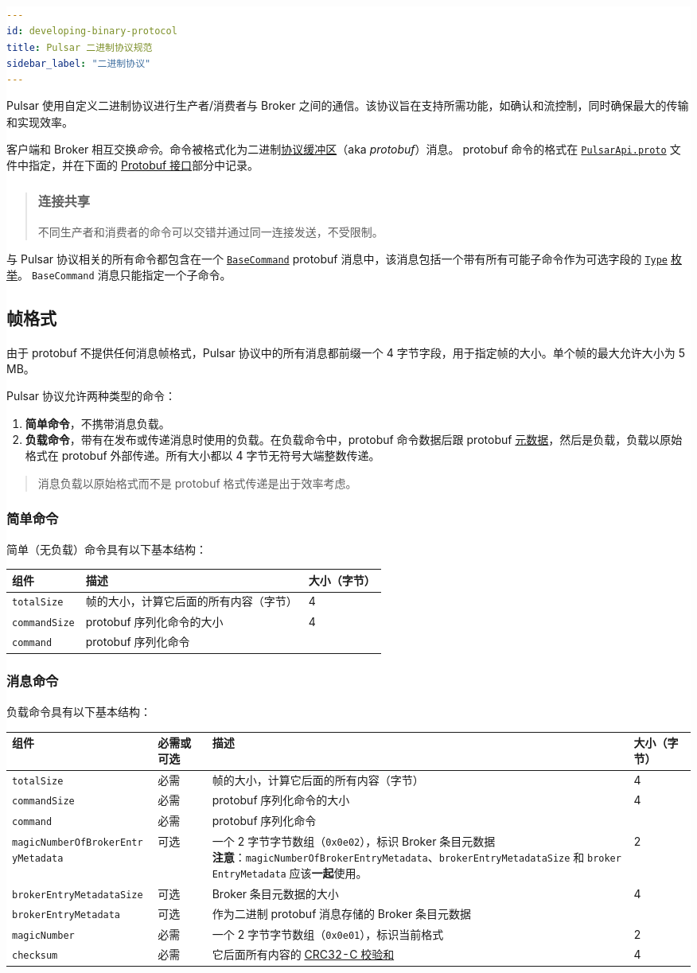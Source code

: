```yaml
---
id: developing-binary-protocol
title: Pulsar 二进制协议规范
sidebar_label: "二进制协议"
---
```


Pulsar 使用自定义二进制协议进行生产者/消费者与 Broker 之间的通信。该协议旨在支持所需功能，如确认和流控制，同时确保最大的传输和实现效率。

客户端和 Broker 相互交换*命令*。命令被格式化为二进制[协议缓冲区](https://developers.google.com/protocol-buffers/)（aka *protobuf*）消息。
protobuf 命令的格式在 [`PulsarApi.proto`](https://github.com/apache/pulsar/blob/master/pulsar-common/src/main/proto/PulsarApi.proto) 文件中指定，并在下面的 [Protobuf 接口](#protobuf-接口)部分中记录。

> ### 连接共享
> 不同生产者和消费者的命令可以交错并通过同一连接发送，不受限制。

与 Pulsar 协议相关的所有命令都包含在一个 [`BaseCommand`](#pulsar.protobufaseCommand) protobuf 消息中，该消息包括一个带有所有可能子命令作为可选字段的 [`Type`](#pulsar.proto.Type) [枚举](https://developers.google.com/protocol-buffers/docs/proto#enum)。
`BaseCommand` 消息只能指定一个子命令。

## 帧格式

由于 protobuf 不提供任何消息帧格式，Pulsar 协议中的所有消息都前缀一个 4 字节字段，用于指定帧的大小。单个帧的最大允许大小为 5 MB。

Pulsar 协议允许两种类型的命令：

1. **简单命令**，不携带消息负载。
2. **负载命令**，带有在发布或传递消息时使用的负载。在负载命令中，protobuf 命令数据后跟 protobuf [元数据](#消息元数据)，然后是负载，负载以原始格式在 protobuf 外部传递。所有大小都以 4 字节无符号大端整数传递。

> 消息负载以原始格式而不是 protobuf 格式传递是出于效率考虑。

### 简单命令

简单（无负载）命令具有以下基本结构：

| 组件         | 描述                                      | 大小（字节） |
|:--------------|:-----------------------------------------|:------------|
| `totalSize`   | 帧的大小，计算它后面的所有内容（字节）     | 4           |
| `commandSize` | protobuf 序列化命令的大小                 | 4           |
| `command`     | protobuf 序列化命令                       |             |

### 消息命令

负载命令具有以下基本结构：

| 组件                          | 必需或可选 | 描述                                                                                                                                                                                                    | 大小（字节） |
|:------------------------------|:-----------|:-------------------------------------------------------------------------------------------------------------------------------------------------------------------------------------------------------|:------------|
| `totalSize`                   | 必需       | 帧的大小，计算它后面的所有内容（字节）                                                                                                                                                                  | 4           |
| `commandSize`                 | 必需       | protobuf 序列化命令的大小                                                                                                                                                                               | 4           |
| `command`                     | 必需       | protobuf 序列化命令                                                                                                                                                                                     |             |
| `magicNumberOfBrokerEntryMetadata` | 可选       | 一个 2 字节字节数组（`0x0e02`），标识 Broker 条目元数据 <br /> **注意**：`magicNumberOfBrokerEntryMetadata`、`brokerEntryMetadataSize` 和 `brokerEntryMetadata` 应该**一起**使用。 | 2           |
| `brokerEntryMetadataSize`     | 可选       | Broker 条目元数据的大小                                                                                                                                                                                 | 4           |
| `brokerEntryMetadata`         | 可选       | 作为二进制 protobuf 消息存储的 Broker 条目元数据                                                                                                                                                        |             |
| `magicNumber`                 | 必需       | 一个 2 字节字节数组（`0x0e01`），标识当前格式                                                                                                                                                           | 2           |
| `checksum`                    | 必需       | 它后面所有内容的 [CRC32-C 校验和](http://www.evanjones.ca/crc32c.html)                                                                                                                                 | 4           |